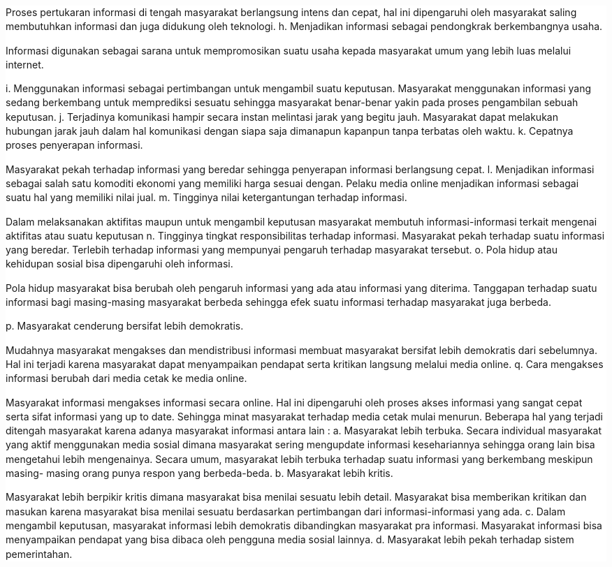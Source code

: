Proses pertukaran informasi di tengah masyarakat berlangsung intens dan cepat, hal ini dipengaruhi oleh masyarakat saling membutuhkan informasi dan juga didukung oleh teknologi.
h.	Menjadikan informasi sebagai pendongkrak berkembangnya usaha.

Informasi digunakan sebagai sarana untuk mempromosikan suatu usaha kepada masyarakat umum yang lebih luas melalui internet.
 
i.	Menggunakan informasi sebagai pertimbangan untuk mengambil suatu keputusan.
Masyarakat menggunakan informasi yang sedang berkembang untuk memprediksi sesuatu sehingga masyarakat benar-benar yakin pada proses pengambilan sebuah keputusan.
j.	Terjadinya komunikasi hampir secara instan melintasi jarak yang begitu jauh.
Masyarakat dapat melakukan hubungan jarak jauh dalam hal komunikasi dengan siapa saja dimanapun kapanpun tanpa terbatas oleh waktu.
k.	Cepatnya proses penyerapan informasi.

Masyarakat pekah terhadap informasi yang beredar sehingga penyerapan informasi berlangsung cepat.
l.	Menjadikan informasi sebagai salah satu komoditi ekonomi yang memiliki harga sesuai dengan.
Pelaku media online menjadikan informasi sebagai suatu hal yang memiliki nilai jual.
m.	Tingginya nilai ketergantungan terhadap informasi.

Dalam melaksanakan aktifitas maupun untuk mengambil keputusan masyarakat membutuh informasi-informasi terkait mengenai aktifitas atau suatu keputusan
n.	Tingginya tingkat responsibilitas terhadap informasi.
Masyarakat pekah terhadap suatu informasi yang beredar. Terlebih terhadap informasi yang mempunyai pengaruh terhadap masyarakat tersebut.
o.	Pola hidup atau kehidupan sosial bisa dipengaruhi oleh informasi.

Pola hidup masyarakat bisa berubah oleh pengaruh informasi yang ada atau informasi yang diterima. Tanggapan terhadap suatu informasi bagi masing-masing masyarakat berbeda sehingga efek suatu informasi terhadap masyarakat juga berbeda.
 


p.	Masyarakat cenderung bersifat lebih demokratis.

Mudahnya masyarakat mengakses dan mendistribusi informasi membuat masyarakat bersifat lebih demokratis dari sebelumnya. Hal ini terjadi karena masyarakat dapat menyampaikan pendapat serta kritikan langsung melalui media online.
q.	Cara mengakses informasi berubah dari media cetak ke media online.

Masyarakat informasi mengakses informasi secara online. Hal ini dipengaruhi oleh proses akses informasi yang sangat cepat serta sifat informasi yang up to date. Sehingga minat masyarakat terhadap media cetak mulai menurun.
Beberapa hal yang terjadi ditengah masyarakat karena adanya masyarakat informasi antara lain :
a.	Masyarakat lebih terbuka.
Secara individual masyarakat yang aktif menggunakan media sosial dimana masyarakat sering mengupdate informasi kesehariannya sehingga orang lain bisa mengetahui lebih mengenainya. Secara umum, masyarakat lebih terbuka terhadap suatu informasi yang berkembang meskipun masing- masing orang punya respon yang berbeda-beda.
b.	Masyarakat lebih kritis.

Masyarakat lebih berpikir kritis dimana masyarakat bisa menilai sesuatu lebih detail. Masyarakat bisa memberikan kritikan dan masukan karena masyarakat bisa menilai sesuatu berdasarkan pertimbangan dari informasi-informasi yang ada.
c.	Dalam mengambil keputusan, masyarakat informasi lebih demokratis dibandingkan masyarakat pra informasi.
Masyarakat informasi bisa menyampaikan pendapat yang bisa dibaca oleh pengguna media sosial lainnya.
d.	Masyarakat lebih pekah terhadap sistem pemerintahan.
